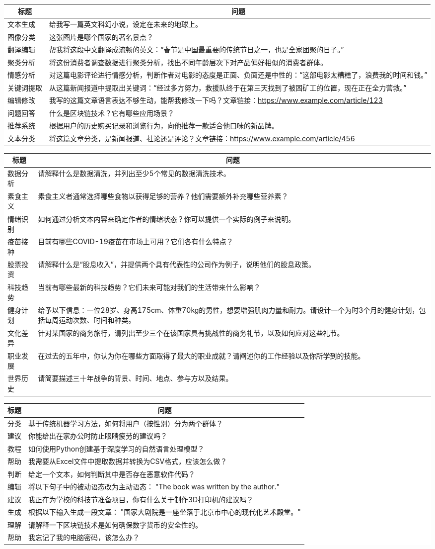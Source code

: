 | 标题 | 问题 |
| --- | --- |
| 文本生成 | 给我写一篇英文科幻小说，设定在未来的地球上。 |
| 图像分类 | 这张图片是哪个国家的著名景点？ |
| 翻译编辑 | 帮我将这段中文翻译成流畅的英文：“春节是中国最重要的传统节日之一，也是全家团聚的日子。” |
| 聚类分析 | 将这份消费者调查数据进行聚类分析，找出不同年龄层次下对产品偏好相似的消费者群体。 |
| 情感分析 | 对这篇电影评论进行情感分析，判断作者对电影的态度是正面、负面还是中性的：“这部电影太糟糕了，浪费我的时间和钱。” |
| 关键词提取 | 从这篇新闻报道中提取出关键词：“经过多方努力，救援队终于在第三天找到了被困矿工的位置，现在正在全力营救。” |
| 编辑修改 | 我写的这篇文章语言表达不够生动，能帮我修改一下吗？文章链接：https://www.example.com/article/123 |
| 问题回答 | 什么是区块链技术？它有哪些应用场景？ |
| 推荐系统 | 根据用户的历史购买记录和浏览行为，向他推荐一款适合他口味的新品牌。 |
| 文本分类 | 将这篇文章分类，是新闻报道、社论还是评论？文章链接：https://www.example.com/article/456 |

|标题|问题|
| --- | --- |
| 数据分析 | 请解释什么是数据清洗，并列出至少5个常见的数据清洗技术。|
| 素食主义 | 素食主义者通常选择哪些食物以获得足够的营养？他们需要额外补充哪些营养素？|
| 情绪识别 | 如何通过分析文本内容来确定作者的情绪状态？你可以提供一个实际的例子来说明。|
| 疫苗接种 | 目前有哪些COVID-19疫苗在市场上可用？它们各有什么特点？|
| 股票投资 | 请解释什么是“股息收入”，并提供两个具有代表性的公司作为例子，说明他们的股息政策。|
| 科技趋势 | 当前有哪些最新的科技趋势？它们未来可能对我们的生活带来什么影响？|
| 健身计划 | 给予以下信息：一位28岁、身高175cm、体重70kg的男性，想要增强肌肉力量和耐力。请设计一个为时3个月的健身计划，包括每周运动次数、时间和种类。|
| 文化差异 | 针对某国家的商务旅行，请列出至少三个在该国家具有挑战性的商务礼节，以及如何应对这些礼节。|
| 职业发展 | 在过去的五年中，你认为你在哪些方面取得了最大的职业成就？请阐述你的工作经验以及你所学到的技能。|
| 世界历史 | 请简要描述三十年战争的背景、时间、地点、参与方以及结果。|

| 标题 | 问题 |
| --- | --- |
| 分类 | 基于传统机器学习方法，如何将用户（按性别）分为两个群体？ |
| 建议 | 你能给出在家办公时防止眼睛疲劳的建议吗？ |
| 教程 | 如何使用Python创建基于深度学习的自然语言处理模型？ |
| 帮助 | 我需要从Excel文件中提取数据并转换为CSV格式，应该怎么做？ |
| 判断 | 给定一个文本，如何判断其中是否存在恶意软件代码？ |
| 编辑 | 将以下句子中的被动语态改为主动语态： "The book was written by the author."|
| 建议 | 我正在为学校的科技节准备项目，你有什么关于制作3D打印机的建议吗？ |
| 生成 | 根据以下输入生成一段文章： "国家大剧院是一座坐落于北京市中心的现代化艺术殿堂。" |
| 理解 | 请解释一下区块链技术是如何确保数字货币的安全性的。 |
| 帮助 | 我忘记了我的电脑密码，该怎么办？ |
